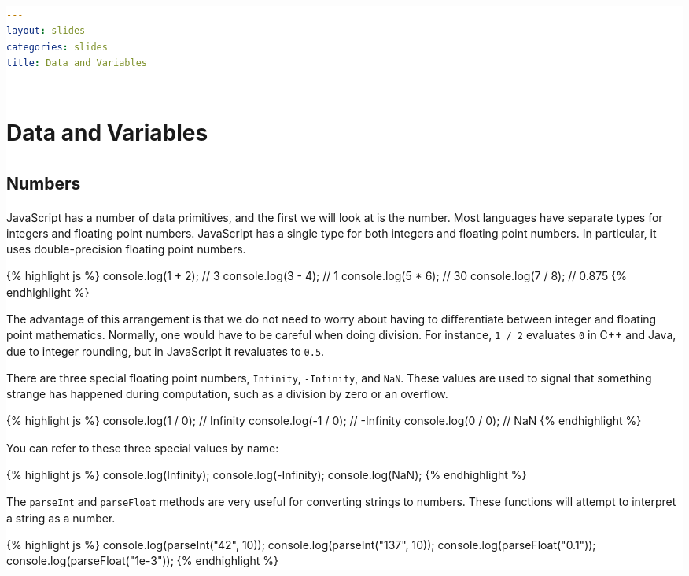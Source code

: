 ```yaml
---
layout: slides
categories: slides
title: Data and Variables
---
```


Data and Variables
==================

Numbers
-------
JavaScript has a number of data primitives, and the first we will look at is the number. Most languages have separate types for integers and floating point numbers. JavaScript has a single type for both integers and floating point numbers. In particular, it uses double-precision floating point numbers.

{% highlight js %}
console.log(1 + 2);  // 3
console.log(3 - 4);  // 1
console.log(5 * 6);  // 30
console.log(7 / 8);  // 0.875
{% endhighlight %}

The advantage of this arrangement is that we do not need to worry about having to differentiate between integer and floating point mathematics. Normally, one would have to be careful when doing division. For instance, `1 / 2` evaluates `0` in C++ and Java, due to integer rounding, but in JavaScript it revaluates to `0.5`.

There are three special floating point numbers, `Infinity`, `-Infinity`, and `NaN`. These values are used to signal that something strange has happened during computation, such as a division by zero or an overflow.

{% highlight js %}
console.log(1 / 0);   // Infinity
console.log(-1 / 0);  // -Infinity
console.log(0 / 0);   // NaN
{% endhighlight %}

You can refer to these three special values by name:

{% highlight js %}
console.log(Infinity);
console.log(-Infinity);
console.log(NaN);
{% endhighlight %}

The `parseInt` and `parseFloat` methods are very useful for converting strings to numbers. These functions will attempt to interpret a string as a number.

{% highlight js %}
console.log(parseInt("42", 10));
console.log(parseInt("137", 10));
console.log(parseFloat("0.1"));
console.log(parseFloat("1e-3"));
{% endhighlight %}
